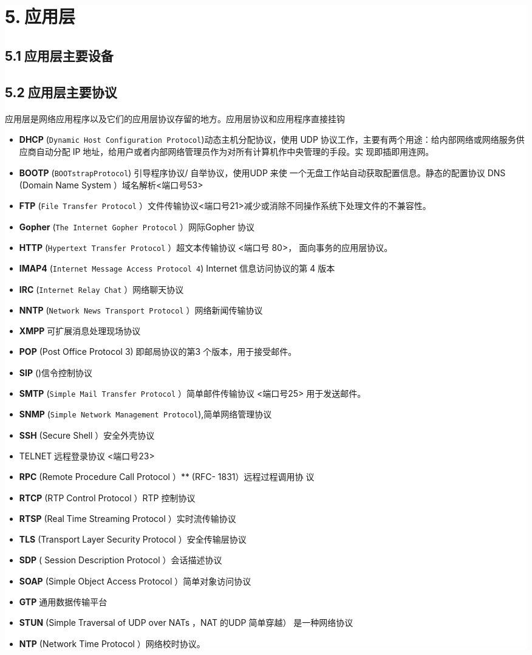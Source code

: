 
# 5. 应用层
## 5.1 应用层主要设备


## 5.2 应用层主要协议
应用层是网络应用程序以及它们的应用层协议存留的地方。应用层协议和应用程序直接挂钩

* **DHCP** (`Dynamic Host Configuration Protocol`)动态主机分配协议，使用 UDP 协议工作，主要有两个用途：给内部网络或网络服务供应商自动分配 IP 地址，给用户或者内部网络管理员作为对所有计算机作中央管理的手段。实 现即插即用连网。

* **BOOTP**  (`BOOTstrapProtocol`) 引导程序协议/ 自举协议，使用UDP 来使 一个无盘工作站自动获取配置信息。静态的配置协议 DNS  (Domain Name System ）域名解析<端口号53>

* **FTP**  (`File Transfer Protocol` ）文件传输协议<端口号21>减少或消除不同操作系统下处理文件的不兼容性。

* **Gopher** (`The Internet Gopher Protocol` ）网际Gopher 协议

* **HTTP** (`Hypertext Transfer Protocol` ）超文本传输协议 <端口号 80>， 面向事务的应用层协议。

* **IMAP4** (`Internet Message Access Protocol 4`) Internet 信息访问协议的第 4 版本

* **IRC** (`Internet Relay Chat` ）网络聊天协议

* **NNTP** (`Network News Transport Protocol` ）网络新闻传输协议

* **XMPP** 可扩展消息处理现场协议

* **POP** (Post Office Protocol 3) 即邮局协议的第3 个版本，用于接受邮件。

* **SIP** ()信令控制协议

* **SMTP** (`Simple Mail Transfer Protocol` ）简单邮件传输协议 <端口号25> 用于发送邮件。

* **SNMP** (`Simple Network Management Protocol`),简单网络管理协议

* **SSH** (Secure Shell ）安全外壳协议

* TELNET 远程登录协议 <端口号23>

* **RPC** (Remote Procedure Call Protocol ）** (RFC- 1831）远程过程调用协 议

* **RTCP** (RTP Control Protocol ）RTP 控制协议

* **RTSP** (Real Time Streaming Protocol ）实时流传输协议

* **TLS** (Transport Layer Security Protocol ）安全传输层协议

* **SDP** ( Session Description Protocol ）会话描述协议

* **SOAP** (Simple Object Access Protocol ）简单对象访问协议

* **GTP** 通用数据传输平台

* **STUN** (Simple Traversal of UDP over NATs ，NAT 的UDP 简单穿越） 是一种网络协议

* **NTP** (Network Time Protocol ）网络校时协议。

